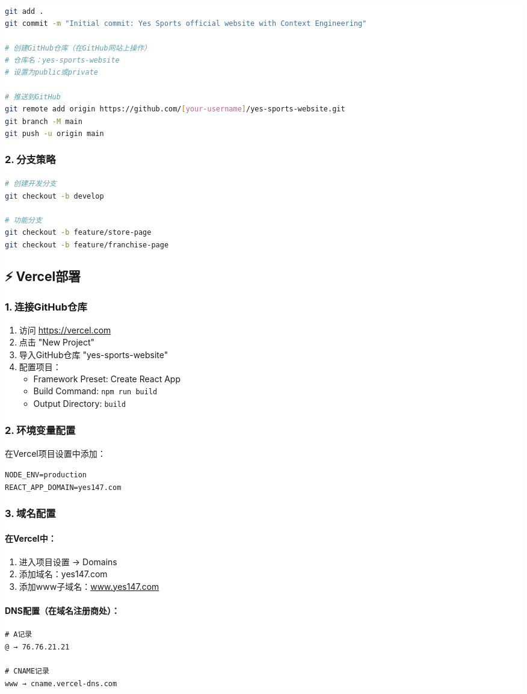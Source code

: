 ```bash
git add .
git commit -m "Initial commit: Yes Sports official website with Context Engineering"

# 创建GitHub仓库（在GitHub网站上操作）
# 仓库名：yes-sports-website
# 设置为public或private

# 推送到GitHub
git remote add origin https://github.com/[your-username]/yes-sports-website.git
git branch -M main
git push -u origin main
```

### 2. 分支策略
```bash
# 创建开发分支
git checkout -b develop

# 功能分支
git checkout -b feature/store-page
git checkout -b feature/franchise-page
```

## ⚡ Vercel部署

### 1. 连接GitHub仓库
1. 访问 https://vercel.com
2. 点击 "New Project"
3. 导入GitHub仓库 "yes-sports-website"
4. 配置项目：
   - Framework Preset: Create React App
   - Build Command: `npm run build`
   - Output Directory: `build`

### 2. 环境变量配置
在Vercel项目设置中添加：
```
NODE_ENV=production
REACT_APP_DOMAIN=yes147.com
```

### 3. 域名配置

#### 在Vercel中：
1. 进入项目设置 → Domains
2. 添加域名：yes147.com
3. 添加www子域名：www.yes147.com

#### DNS配置（在域名注册商处）：
```
# A记录
@ → 76.76.21.21

# CNAME记录
www → cname.vercel-dns.com
```
